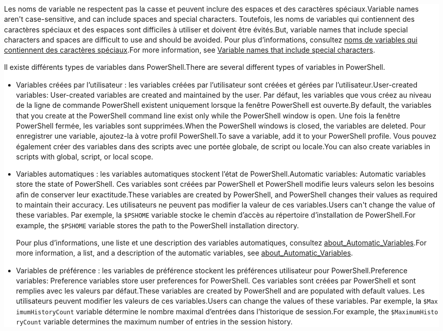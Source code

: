 <span data-ttu-id="1936a-111">Les noms de variable ne respectent pas la casse et peuvent inclure des espaces et des caractères spéciaux.</span><span class="sxs-lookup"><span data-stu-id="1936a-111">Variable names aren't case-sensitive, and can include spaces and special characters.</span></span> <span data-ttu-id="1936a-112">Toutefois, les noms de variables qui contiennent des caractères spéciaux et des espaces sont difficiles à utiliser et doivent être évités.</span><span class="sxs-lookup"><span data-stu-id="1936a-112">But, variable names that include special characters and spaces are difficult to use and should be avoided.</span></span> <span data-ttu-id="1936a-113">Pour plus d’informations, consultez [noms de variables qui contiennent des caractères spéciaux](#variable-names-that-include-special-characters).</span><span class="sxs-lookup"><span data-stu-id="1936a-113">For more information, see [Variable names that include special characters](#variable-names-that-include-special-characters).</span></span>

<span data-ttu-id="1936a-114">Il existe différents types de variables dans PowerShell.</span><span class="sxs-lookup"><span data-stu-id="1936a-114">There are several different types of variables in PowerShell.</span></span>

- <span data-ttu-id="1936a-115">Variables créées par l’utilisateur : les variables créées par l’utilisateur sont créées et gérées par l’utilisateur.</span><span class="sxs-lookup"><span data-stu-id="1936a-115">User-created variables: User-created variables are created and maintained by the user.</span></span> <span data-ttu-id="1936a-116">Par défaut, les variables que vous créez au niveau de la ligne de commande PowerShell existent uniquement lorsque la fenêtre PowerShell est ouverte.</span><span class="sxs-lookup"><span data-stu-id="1936a-116">By default, the variables that you create at the PowerShell command line exist only while the PowerShell window is open.</span></span> <span data-ttu-id="1936a-117">Une fois la fenêtre PowerShell fermée, les variables sont supprimées.</span><span class="sxs-lookup"><span data-stu-id="1936a-117">When the PowerShell windows is closed, the variables are deleted.</span></span> <span data-ttu-id="1936a-118">Pour enregistrer une variable, ajoutez-la à votre profil PowerShell.</span><span class="sxs-lookup"><span data-stu-id="1936a-118">To save a variable, add it to your PowerShell profile.</span></span> <span data-ttu-id="1936a-119">Vous pouvez également créer des variables dans des scripts avec une portée globale, de script ou locale.</span><span class="sxs-lookup"><span data-stu-id="1936a-119">You can also create variables in scripts with global, script, or local scope.</span></span>

- <span data-ttu-id="1936a-120">Variables automatiques : les variables automatiques stockent l’état de PowerShell.</span><span class="sxs-lookup"><span data-stu-id="1936a-120">Automatic variables: Automatic variables store the state of PowerShell.</span></span> <span data-ttu-id="1936a-121">Ces variables sont créées par PowerShell et PowerShell modifie leurs valeurs selon les besoins afin de conserver leur exactitude.</span><span class="sxs-lookup"><span data-stu-id="1936a-121">These variables are created by PowerShell, and PowerShell changes their values as required to maintain their accuracy.</span></span> <span data-ttu-id="1936a-122">Les utilisateurs ne peuvent pas modifier la valeur de ces variables.</span><span class="sxs-lookup"><span data-stu-id="1936a-122">Users can't change the value of these variables.</span></span> <span data-ttu-id="1936a-123">Par exemple, la `$PSHOME` variable stocke le chemin d’accès au répertoire d’installation de PowerShell.</span><span class="sxs-lookup"><span data-stu-id="1936a-123">For example, the `$PSHOME` variable stores the path to the PowerShell installation directory.</span></span>

  <span data-ttu-id="1936a-124">Pour plus d’informations, une liste et une description des variables automatiques, consultez [about_Automatic_Variables](about_Automatic_Variables.md).</span><span class="sxs-lookup"><span data-stu-id="1936a-124">For more information, a list, and a description of the automatic variables, see [about_Automatic_Variables](about_Automatic_Variables.md).</span></span>

- <span data-ttu-id="1936a-125">Variables de préférence : les variables de préférence stockent les préférences utilisateur pour PowerShell.</span><span class="sxs-lookup"><span data-stu-id="1936a-125">Preference variables: Preference variables store user preferences for PowerShell.</span></span> <span data-ttu-id="1936a-126">Ces variables sont créées par PowerShell et sont remplies avec les valeurs par défaut.</span><span class="sxs-lookup"><span data-stu-id="1936a-126">These variables are created by PowerShell and are populated with default values.</span></span> <span data-ttu-id="1936a-127">Les utilisateurs peuvent modifier les valeurs de ces variables.</span><span class="sxs-lookup"><span data-stu-id="1936a-127">Users can change the values of these variables.</span></span> <span data-ttu-id="1936a-128">Par exemple, la `$MaximumHistoryCount` variable détermine le nombre maximal d’entrées dans l’historique de session.</span><span class="sxs-lookup"><span data-stu-id="1936a-128">For example, the `$MaximumHistoryCount` variable determines the maximum number of entries in the session history.</span></span>
